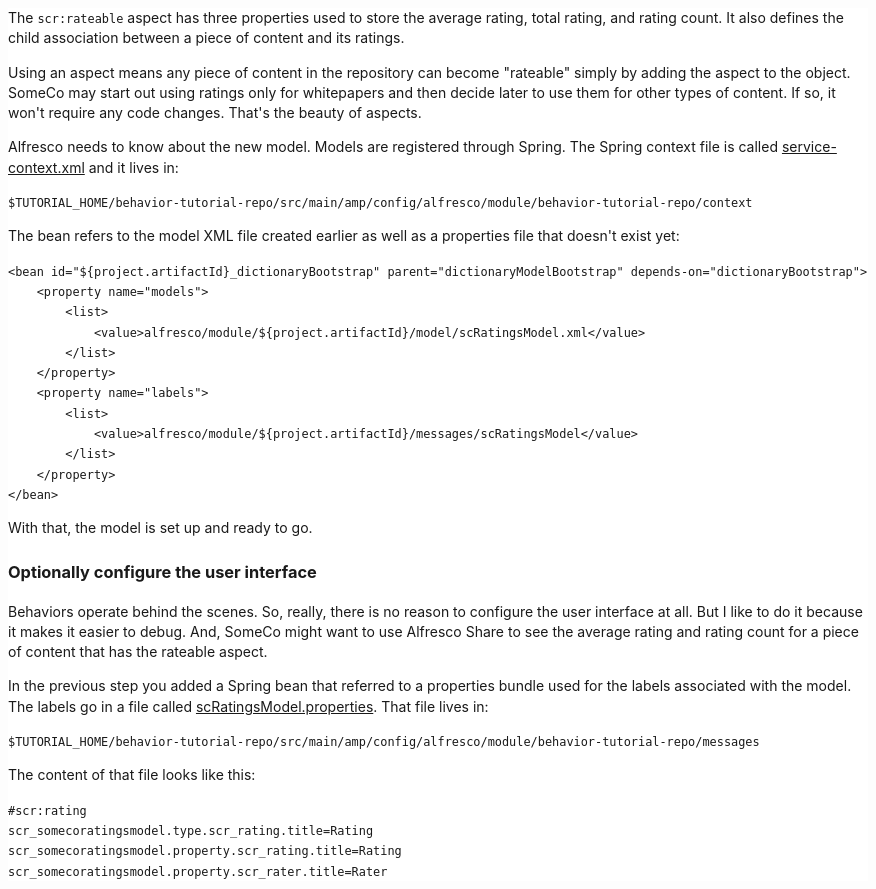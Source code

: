 The `scr:rateable` aspect has three properties used to store the average
rating, total rating, and rating count. It also defines the child association between a piece of
content and its ratings.

Using an aspect means any piece of content in the repository can become "rateable" simply by adding the aspect to the object. SomeCo may start out using ratings only for whitepapers and then decide later to use them for other types of content. If so, it won't require any code changes. That's the beauty of aspects.

Alfresco needs to know about the new model. Models are registered through Spring. The Spring context file is called [service-context.xml](https://github.com/jpotts/alfresco-developer-series/blob/master/behaviors/behavior-tutorial-repo/src/main/amp/config/alfresco/module/behavior-tutorial-repo/context/service-context.xml) and it lives in:

    $TUTORIAL_HOME/behavior-tutorial-repo/src/main/amp/config/alfresco/module/behavior-tutorial-repo/context

The bean refers to the model XML file created earlier as well as a properties file that doesn't exist yet:

    <bean id="${project.artifactId}_dictionaryBootstrap" parent="dictionaryModelBootstrap" depends-on="dictionaryBootstrap">
        <property name="models">
            <list>                
                <value>alfresco/module/${project.artifactId}/model/scRatingsModel.xml</value>                
            </list>
        </property>
        <property name="labels">
            <list>
                <value>alfresco/module/${project.artifactId}/messages/scRatingsModel</value>
            </list>        
        </property>        
    </bean>

With that, the model is set up and ready to go.

### Optionally configure the user interface

Behaviors operate behind the scenes. So, really, there is no reason to configure the user interface at all. But I like to do it because it makes it easier to debug. And, SomeCo might want to use Alfresco Share to see the average rating and rating count for a piece of content that has the rateable aspect.

In the previous step you added a Spring bean that referred to a properties bundle used for the labels associated with the model. The labels go in a file called [scRatingsModel.properties](https://github.com/jpotts/alfresco-developer-series/blob/master/behaviors/behavior-tutorial-repo/src/main/amp/config/alfresco/module/behavior-tutorial-repo/messages/scRatingsModel.properties). That file lives in:

    $TUTORIAL_HOME/behavior-tutorial-repo/src/main/amp/config/alfresco/module/behavior-tutorial-repo/messages

The content of that file looks like this:

    #scr:rating
    scr_somecoratingsmodel.type.scr_rating.title=Rating
    scr_somecoratingsmodel.property.scr_rating.title=Rating
    scr_somecoratingsmodel.property.scr_rater.title=Rater
